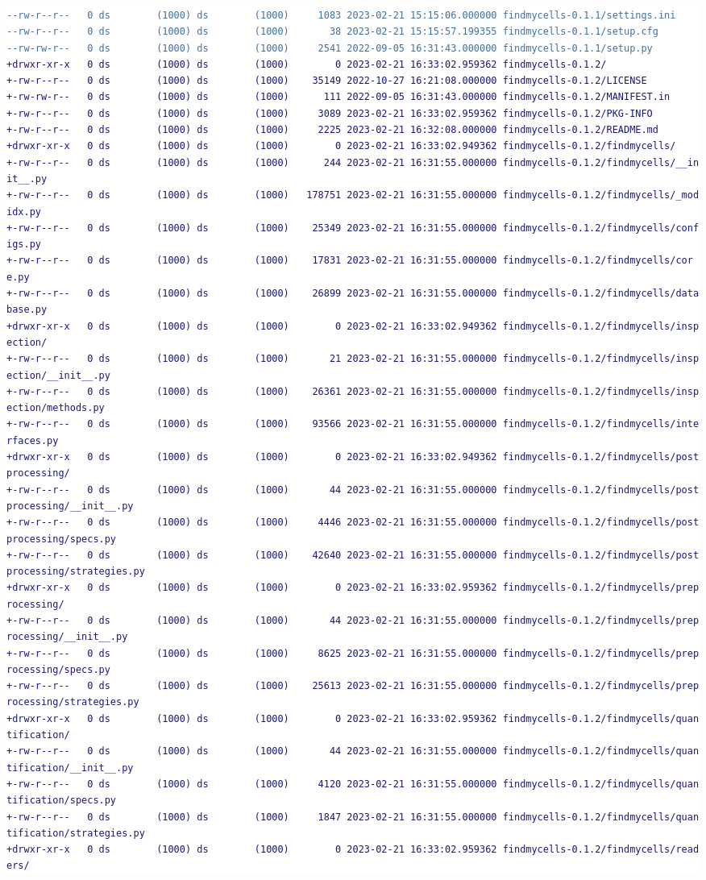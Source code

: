 ```diff
--rw-r--r--   0 ds        (1000) ds        (1000)     1083 2023-02-21 15:15:06.000000 findmycells-0.1.1/settings.ini
--rw-r--r--   0 ds        (1000) ds        (1000)       38 2023-02-21 15:15:57.199355 findmycells-0.1.1/setup.cfg
--rw-rw-r--   0 ds        (1000) ds        (1000)     2541 2022-09-05 16:31:43.000000 findmycells-0.1.1/setup.py
+drwxr-xr-x   0 ds        (1000) ds        (1000)        0 2023-02-21 16:33:02.959362 findmycells-0.1.2/
+-rw-r--r--   0 ds        (1000) ds        (1000)    35149 2022-10-27 16:21:08.000000 findmycells-0.1.2/LICENSE
+-rw-rw-r--   0 ds        (1000) ds        (1000)      111 2022-09-05 16:31:43.000000 findmycells-0.1.2/MANIFEST.in
+-rw-r--r--   0 ds        (1000) ds        (1000)     3089 2023-02-21 16:33:02.959362 findmycells-0.1.2/PKG-INFO
+-rw-r--r--   0 ds        (1000) ds        (1000)     2225 2023-02-21 16:32:08.000000 findmycells-0.1.2/README.md
+drwxr-xr-x   0 ds        (1000) ds        (1000)        0 2023-02-21 16:33:02.949362 findmycells-0.1.2/findmycells/
+-rw-r--r--   0 ds        (1000) ds        (1000)      244 2023-02-21 16:31:55.000000 findmycells-0.1.2/findmycells/__init__.py
+-rw-r--r--   0 ds        (1000) ds        (1000)   178751 2023-02-21 16:31:55.000000 findmycells-0.1.2/findmycells/_modidx.py
+-rw-r--r--   0 ds        (1000) ds        (1000)    25349 2023-02-21 16:31:55.000000 findmycells-0.1.2/findmycells/configs.py
+-rw-r--r--   0 ds        (1000) ds        (1000)    17831 2023-02-21 16:31:55.000000 findmycells-0.1.2/findmycells/core.py
+-rw-r--r--   0 ds        (1000) ds        (1000)    26899 2023-02-21 16:31:55.000000 findmycells-0.1.2/findmycells/database.py
+drwxr-xr-x   0 ds        (1000) ds        (1000)        0 2023-02-21 16:33:02.949362 findmycells-0.1.2/findmycells/inspection/
+-rw-r--r--   0 ds        (1000) ds        (1000)       21 2023-02-21 16:31:55.000000 findmycells-0.1.2/findmycells/inspection/__init__.py
+-rw-r--r--   0 ds        (1000) ds        (1000)    26361 2023-02-21 16:31:55.000000 findmycells-0.1.2/findmycells/inspection/methods.py
+-rw-r--r--   0 ds        (1000) ds        (1000)    93566 2023-02-21 16:31:55.000000 findmycells-0.1.2/findmycells/interfaces.py
+drwxr-xr-x   0 ds        (1000) ds        (1000)        0 2023-02-21 16:33:02.949362 findmycells-0.1.2/findmycells/postprocessing/
+-rw-r--r--   0 ds        (1000) ds        (1000)       44 2023-02-21 16:31:55.000000 findmycells-0.1.2/findmycells/postprocessing/__init__.py
+-rw-r--r--   0 ds        (1000) ds        (1000)     4446 2023-02-21 16:31:55.000000 findmycells-0.1.2/findmycells/postprocessing/specs.py
+-rw-r--r--   0 ds        (1000) ds        (1000)    42640 2023-02-21 16:31:55.000000 findmycells-0.1.2/findmycells/postprocessing/strategies.py
+drwxr-xr-x   0 ds        (1000) ds        (1000)        0 2023-02-21 16:33:02.959362 findmycells-0.1.2/findmycells/preprocessing/
+-rw-r--r--   0 ds        (1000) ds        (1000)       44 2023-02-21 16:31:55.000000 findmycells-0.1.2/findmycells/preprocessing/__init__.py
+-rw-r--r--   0 ds        (1000) ds        (1000)     8625 2023-02-21 16:31:55.000000 findmycells-0.1.2/findmycells/preprocessing/specs.py
+-rw-r--r--   0 ds        (1000) ds        (1000)    25613 2023-02-21 16:31:55.000000 findmycells-0.1.2/findmycells/preprocessing/strategies.py
+drwxr-xr-x   0 ds        (1000) ds        (1000)        0 2023-02-21 16:33:02.959362 findmycells-0.1.2/findmycells/quantification/
+-rw-r--r--   0 ds        (1000) ds        (1000)       44 2023-02-21 16:31:55.000000 findmycells-0.1.2/findmycells/quantification/__init__.py
+-rw-r--r--   0 ds        (1000) ds        (1000)     4120 2023-02-21 16:31:55.000000 findmycells-0.1.2/findmycells/quantification/specs.py
+-rw-r--r--   0 ds        (1000) ds        (1000)     1847 2023-02-21 16:31:55.000000 findmycells-0.1.2/findmycells/quantification/strategies.py
+drwxr-xr-x   0 ds        (1000) ds        (1000)        0 2023-02-21 16:33:02.959362 findmycells-0.1.2/findmycells/readers/
```